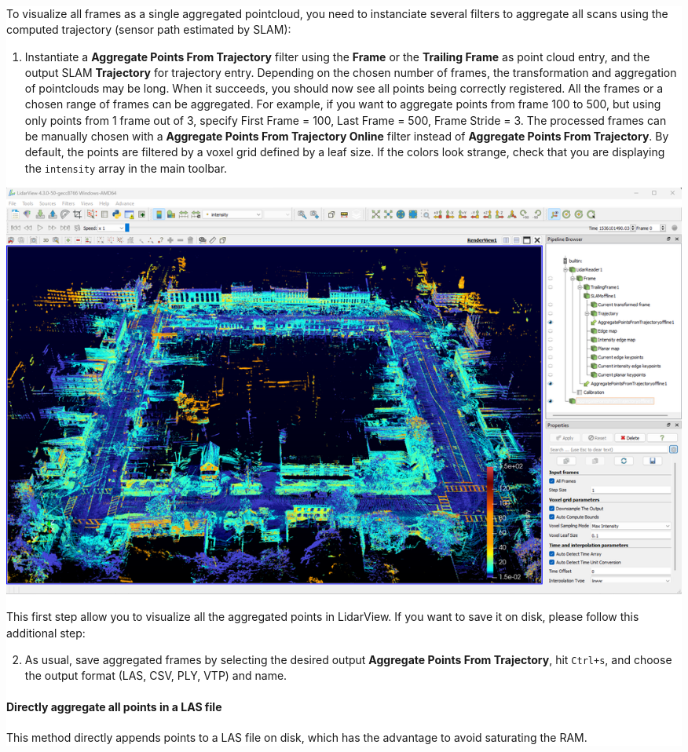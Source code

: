 To visualize all frames as a single aggregated pointcloud, you need to instanciate several filters to aggregate all scans using the computed trajectory (sensor path estimated by SLAM):

1. Instantiate a **Aggregate Points From Trajectory** filter using the **Frame** or the **Trailing Frame** as point cloud entry, and the output SLAM **Trajectory** for trajectory entry. Depending on the chosen number of frames, the transformation and aggregation of pointclouds may be long. When it succeeds, you should now see all points being correctly registered. All the frames or a chosen range of frames can be aggregated. For example, if you want to aggregate points from frame 100 to 500, but using only points from 1 frame out of 3, specify First Frame = 100, Last Frame = 500, Frame Stride = 3. The processed frames can be manually chosen with a **Aggregate Points From Trajectory Online** filter instead of **Aggregate Points From Trajectory**. By default, the points are filtered by a voxel grid defined by a leaf size. If the colors look strange, check that you are displaying the `intensity` array in the main toolbar.

![Aggregated frames](aggregated_frames.png)

This first step allow you to visualize all the aggregated points in LidarView. If you want to save it on disk, please follow this additional step:

2. As usual, save aggregated frames by selecting the desired output **Aggregate Points From Trajectory**, hit `Ctrl+s`, and choose the output format (LAS, CSV, PLY, VTP) and name.

#### Directly aggregate all points in a LAS file

This method directly appends points to a LAS file on disk, which has the advantage to avoid saturating the RAM.
